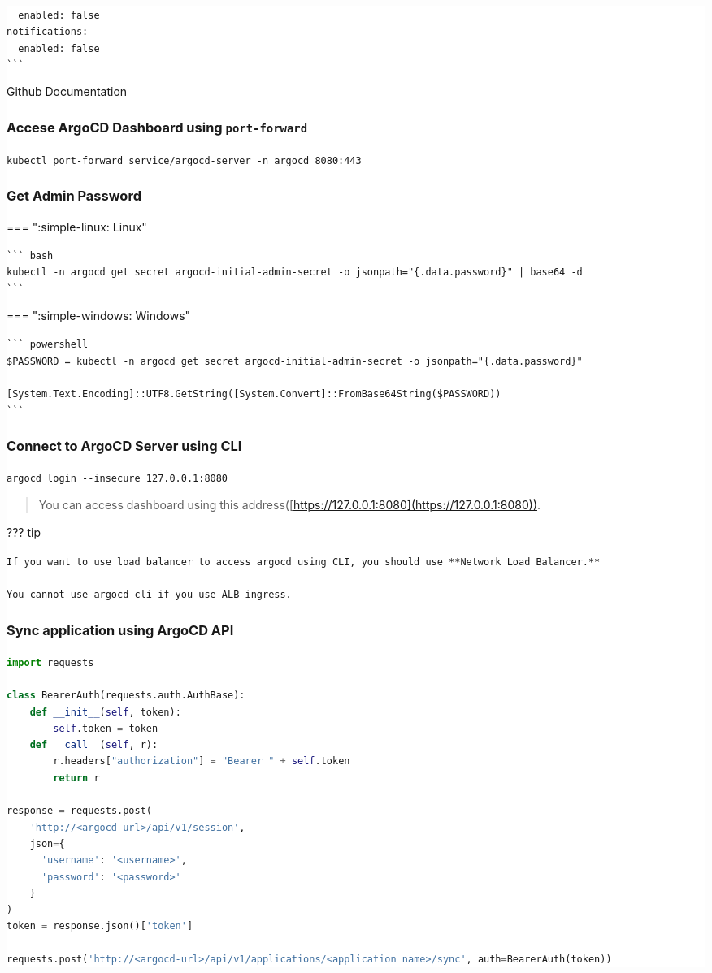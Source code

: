       enabled: false
    notifications:
      enabled: false
    ```

[Github Documentation](https://github.com/argoproj/argo-helm/tree/main/charts/argo-cd)

### Accese ArgoCD Dashboard using `port-forward`

``` shell
kubectl port-forward service/argocd-server -n argocd 8080:443
```

### Get Admin Password

=== ":simple-linux: Linux"

    ``` bash
    kubectl -n argocd get secret argocd-initial-admin-secret -o jsonpath="{.data.password}" | base64 -d
    ```

=== ":simple-windows: Windows"

    ``` powershell
    $PASSWORD = kubectl -n argocd get secret argocd-initial-admin-secret -o jsonpath="{.data.password}"

    [System.Text.Encoding]::UTF8.GetString([System.Convert]::FromBase64String($PASSWORD))
    ```

### Connect to ArgoCD Server using CLI

``` shell
argocd login --insecure 127.0.0.1:8080
```

> You can access dashboard using this address([https://127.0.0.1:8080](https://127.0.0.1:8080)).

??? tip

    If you want to use load balancer to access argocd using CLI, you should use **Network Load Balancer.**

    You cannot use argocd cli if you use ALB ingress.

### Sync application using ArgoCD API

``` python hl_lines="11 13 14 19"
import requests

class BearerAuth(requests.auth.AuthBase):
    def __init__(self, token):
        self.token = token
    def __call__(self, r):
        r.headers["authorization"] = "Bearer " + self.token
        return r

response = requests.post(
    'http://<argocd-url>/api/v1/session',
    json={
      'username': '<username>',
      'password': '<password>'
    }
)
token = response.json()['token']

requests.post('http://<argocd-url>/api/v1/applications/<application name>/sync', auth=BearerAuth(token))
```
